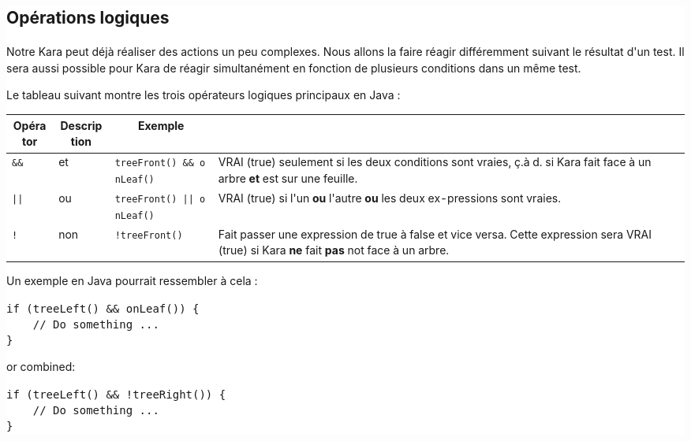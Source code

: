## Opérations logiques

Notre Kara peut déjà réaliser des actions un peu complexes. Nous allons la faire réagir différemment suivant le résultat d'un test. Il sera aussi possible pour Kara de réagir simultanément en fonction de plusieurs conditions dans un même test.

Le tableau suivant montre les trois opérateurs logiques principaux en Java :

<table class="table">
  <thead>
    <tr>
      <th>Opérator</th>
      <th>Description</th>
      <th>Exemple</th>
      <th></th>
    </tr>
  </thead>
  <tbody>
    <tr>
      <td><code>&&</code></td>
      <td>et</td>
      <td><code>treeFront() && onLeaf()</code></td>
      <td>VRAI (true) seulement si les deux conditions sont vraies, ç.à d. si Kara fait face à un arbre <strong>et</strong> est sur une feuille.</td>
    </tr>
    <tr>
      <td><code>||</code></td>
      <td>ou</td>
      <td><code>treeFront() || onLeaf()</code></td>
      <td>VRAI (true) si l'un <strong>ou</strong> l'autre <strong>ou</strong> les deux ex-pressions sont vraies.</td>
    </tr>
    <tr>
      <td><code>!</code></td>
      <td>non</td>
      <td><code>!treeFront()</code></td>
      <td>Fait passer une expression de true à false et vice versa. Cette expression sera VRAI (true) si Kara <strong>ne</strong> fait <strong>pas</strong> not face à un arbre.</td>
    </tr>
  </tbody>
</table>

Un exemple en Java pourrait ressembler à cela :

<pre class="prettyprint lang-java">
if (treeLeft() && onLeaf()) {
	// Do something ...
}
</pre>

or combined:

<pre class="prettyprint lang-java">
if (treeLeft() && !treeRight()) {
	// Do something ...
}
</pre>
